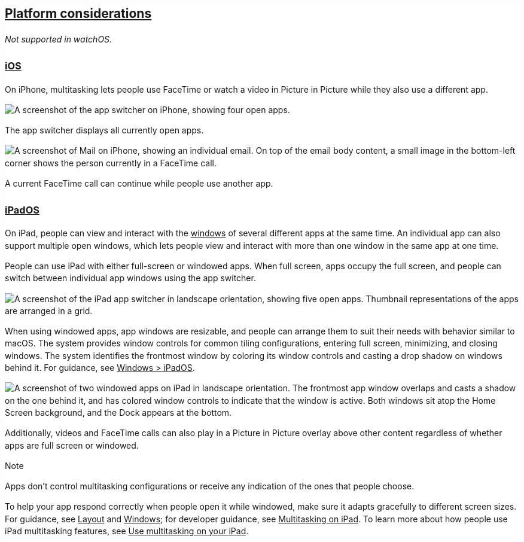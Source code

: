 ## [Platform considerations](https://developer.apple.com/design/human-interface-guidelines/multitasking\#Platform-considerations)

_Not supported in watchOS._

### [iOS](https://developer.apple.com/design/human-interface-guidelines/multitasking\#iOS)

On iPhone, multitasking lets people use FaceTime or watch a video in Picture in Picture while they also use a different app.

![A screenshot of the app switcher on iPhone, showing four open apps.](https://docs-assets.developer.apple.com/published/519ce5b2d1298e573aab62d4ea3427c9/multitasking-app-switcher-iphone%402x.png)

The app switcher displays all currently open apps.

![A screenshot of Mail on iPhone, showing an individual email. On top of the email body content, a small image in the bottom-left corner shows the person currently in a FaceTime call.](https://docs-assets.developer.apple.com/published/f68005bf620706a5d6c6c03d09af37f4/multitasking-pip-iphone%402x.png)

A current FaceTime call can continue while people use another app.

### [iPadOS](https://developer.apple.com/design/human-interface-guidelines/multitasking\#iPadOS)

On iPad, people can view and interact with the [windows](https://developer.apple.com/design/human-interface-guidelines/windows) of several different apps at the same time. An individual app can also support multiple open windows, which lets people view and interact with more than one window in the same app at one time.

People can use iPad with either full-screen or windowed apps. When full screen, apps occupy the full screen, and people can switch between individual app windows using the app switcher.

![A screenshot of the iPad app switcher in landscape orientation, showing five open apps. Thumbnail representations of the apps are arranged in a grid.](https://docs-assets.developer.apple.com/published/b1c2946808ad75c7036af18706a55b79/multitasking-ipad-app-switcher%402x.png)

When using windowed apps, app windows are resizable, and people can arrange them to suit their needs with behavior similar to macOS. The system provides window controls for common tiling configurations, entering full screen, minimizing, and closing windows. The system identifies the frontmost window by coloring its window controls and casting a drop shadow on windows behind it. For guidance, see [Windows > iPadOS](https://developer.apple.com/design/human-interface-guidelines/windows#iPadOS).

![A screenshot of two windowed apps on iPad in landscape orientation. The frontmost app window overlaps and casts a shadow on the one behind it, and has colored window controls to indicate that the window is active. Both windows sit atop the Home Screen background, and the Dock appears at the bottom.](https://docs-assets.developer.apple.com/published/433d49d66e117152f7cca9605ebe9628/multitasking-ipad-windows-maps-landmarks%402x.png)

Additionally, videos and FaceTime calls can also play in a Picture in Picture overlay above other content regardless of whether apps are full screen or windowed.

Note

Apps don’t control multitasking configurations or receive any indication of the ones that people choose.

To help your app respond correctly when people open it while windowed, make sure it adapts gracefully to different screen sizes. For guidance, see [Layout](https://developer.apple.com/design/human-interface-guidelines/layout) and [Windows](https://developer.apple.com/design/human-interface-guidelines/windows); for developer guidance, see [Multitasking on iPad](https://developer.apple.com/documentation/UIKit/multitasking-on-ipad). To learn more about how people use iPad multitasking features, see [Use multitasking on your iPad](https://support.apple.com/en-us/HT207582).
